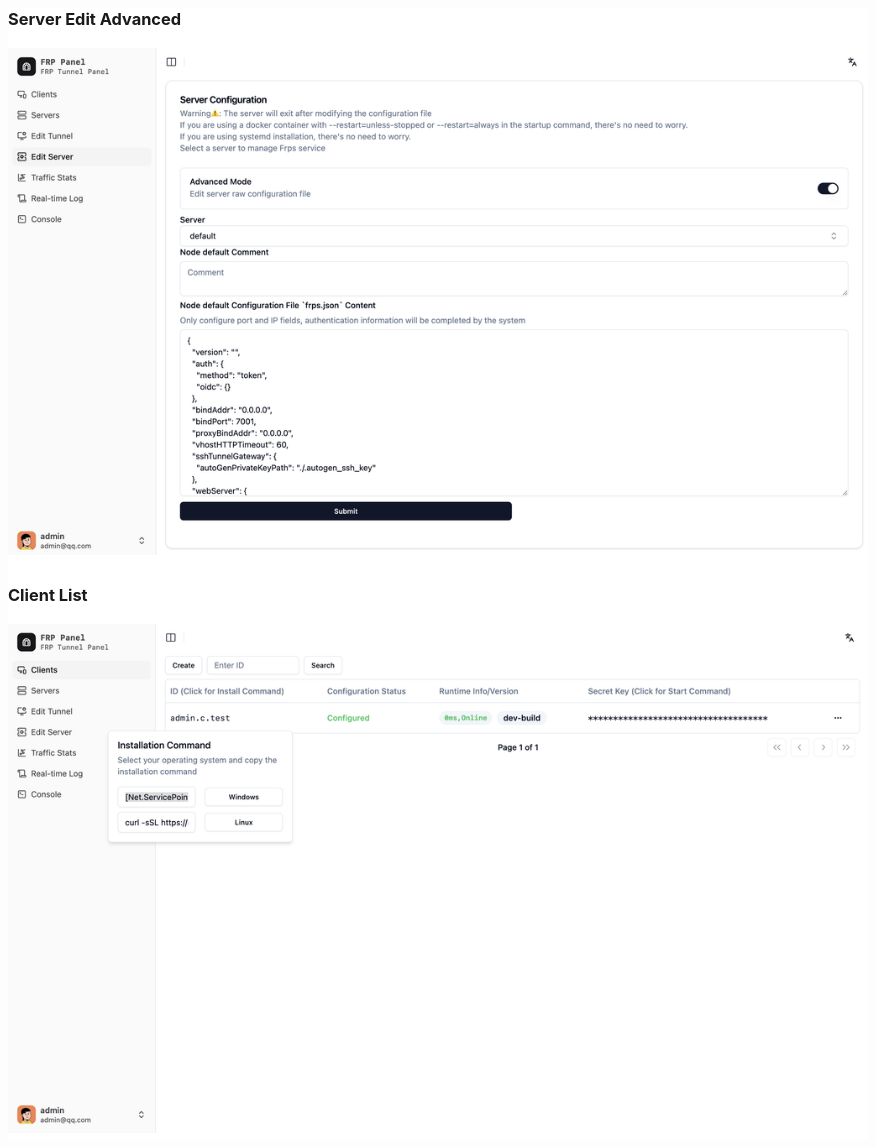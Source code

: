 ### Server Edit Advanced
![Server Edit Advanced](doc/en_server_edit_adv.png)

### Client List
![Client List](doc/en_client_list.png)
